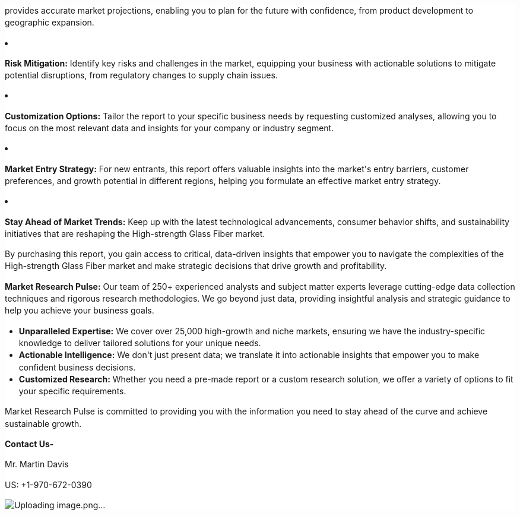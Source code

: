 provides accurate market projections, enabling you to plan for the future with confidence, from product development to geographic expansion.</p></li><li><p><strong>Risk Mitigation:</strong> Identify key risks and challenges in the market, equipping your business with actionable solutions to mitigate potential disruptions, from regulatory changes to supply chain issues.</p></li><li><p><strong>Customization Options:</strong> Tailor the report to your specific business needs by requesting customized analyses, allowing you to focus on the most relevant data and insights for your company or industry segment.</p></li><li><p><strong>Market Entry Strategy:</strong> For new entrants, this report offers valuable insights into the market's entry barriers, customer preferences, and growth potential in different regions, helping you formulate an effective market entry strategy.</p></li><li><p><strong>Stay Ahead of Market Trends:</strong> Keep up with the latest technological advancements, consumer behavior shifts, and sustainability initiatives that are reshaping the High-strength Glass Fiber market.</p></li></ol><p>By purchasing this report, you gain access to critical, data-driven insights that empower you to navigate the complexities of the High-strength Glass Fiber market and make strategic decisions that drive growth and profitability.</p><p><strong>Market Research Pulse:</strong>&nbsp;Our team of 250+ experienced analysts and subject matter experts leverage cutting-edge data collection techniques and rigorous research methodologies. We go beyond just data, providing insightful analysis and strategic guidance to help you achieve your business goals.</p><ul><li><strong>Unparalleled Expertise:</strong>&nbsp;We cover over 25,000 high-growth and niche markets, ensuring we have the industry-specific knowledge to deliver tailored solutions for your unique needs.</li><li><strong>Actionable Intelligence:</strong>&nbsp;We don't just present data; we translate it into actionable insights that empower you to make confident business decisions.</li><li><strong>Customized Research:</strong>&nbsp;Whether you need a pre-made report or a custom research solution, we offer a variety of options to fit your specific requirements.</li></ul><p>Market Research Pulse is committed to providing you with the information you need to stay ahead of the curve and achieve sustainable growth.</p><p><strong>Contact Us-</strong></p><p>Mr. Martin Davis</p><p>US: +1-970-672-0390</p>
![Uploading image.png…]()
